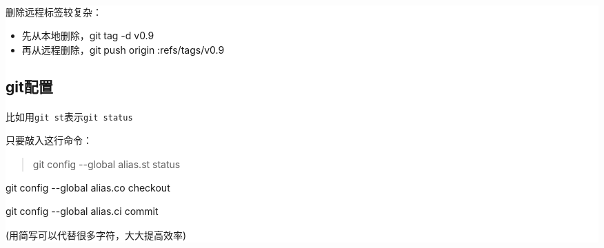 删除远程标签较复杂：

- 先从本地删除，git tag -d v0.9
- 再从远程删除，git push origin :refs/tags/v0.9

## git配置

比如用`git st`表示`git status`

只要敲入这行命令：

> git config --global alias.st status

git config --global alias.co checkout

git config --global alias.ci commit

(用简写可以代替很多字符，大大提高效率)

